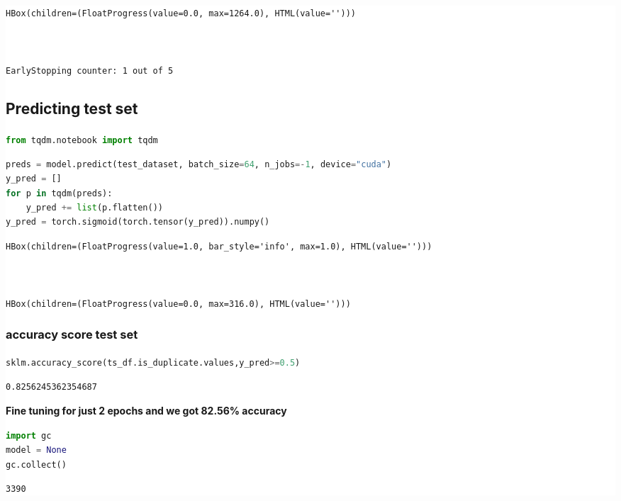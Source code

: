 
    
    


    HBox(children=(FloatProgress(value=0.0, max=1264.0), HTML(value='')))


    
    EarlyStopping counter: 1 out of 5
    

## Predicting test set


```python
from tqdm.notebook import tqdm
```


```python
preds = model.predict(test_dataset, batch_size=64, n_jobs=-1, device="cuda")
y_pred = []
for p in tqdm(preds):
    y_pred += list(p.flatten())
y_pred = torch.sigmoid(torch.tensor(y_pred)).numpy()
```


    HBox(children=(FloatProgress(value=1.0, bar_style='info', max=1.0), HTML(value='')))



    HBox(children=(FloatProgress(value=0.0, max=316.0), HTML(value='')))


    
    
    

### accuracy score test set


```python
sklm.accuracy_score(ts_df.is_duplicate.values,y_pred>=0.5)
```




    0.8256245362354687



**Fine tuning for just 2 epochs and we got 82.56% accuracy**


```python
import gc
model = None
gc.collect()
```




    3390




```python

```

